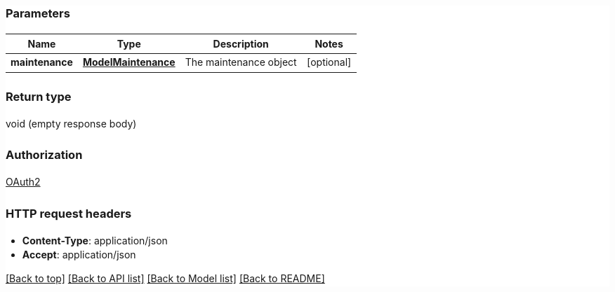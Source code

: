 
### Parameters

Name | Type | Description  | Notes
------------- | ------------- | ------------- | -------------
 **maintenance** | [**ModelMaintenance**](ModelMaintenance.md)| The maintenance object | [optional] 

### Return type

void (empty response body)

### Authorization

[OAuth2](../README.md#OAuth2)

### HTTP request headers

 - **Content-Type**: application/json
 - **Accept**: application/json

[[Back to top]](#) [[Back to API list]](../README.md#documentation-for-api-endpoints) [[Back to Model list]](../README.md#documentation-for-models) [[Back to README]](../README.md)

